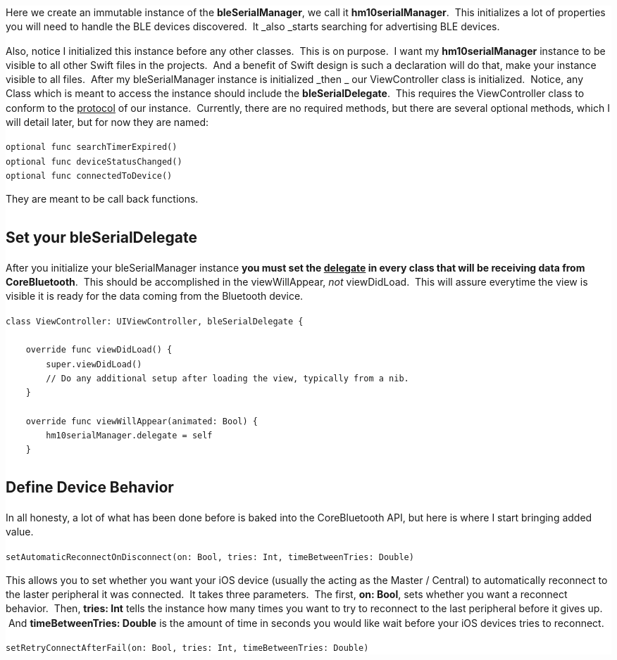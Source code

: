 Here we create an immutable instance of the **bleSerialManager**, we call it **hm10serialManager**.  This initializes a lot of properties you will need to handle the BLE devices discovered.  It _also _starts searching for advertising BLE devices.

Also, notice I initialized this instance before any other classes.  This is on purpose.  I want my **hm10serialManager** instance to be visible to all other Swift files in the projects.  And a benefit of Swift design is such a declaration will do that, make your instance visible to all files.  After my bleSerialManager instance is initialized _then _ our ViewController class is initialized.  Notice, any Class which is meant to access the instance should include the **bleSerialDelegate**.  This requires the ViewController class to conform to the [protocol](https://developer.apple.com/library/ios/documentation/Swift/Conceptual/Swift_Programming_Language/Protocols.html) of our instance.  Currently, there are no required methods, but there are several optional methods, which I will detail later, but for now they are named: 

    optional func searchTimerExpired()
    optional func deviceStatusChanged()
    optional func connectedToDevice()

They are meant to be call back functions.

## **Set your bleSerialDelegate**

After you initialize your bleSerialManager instance **you must set the [delegate](https://www.andrewcbancroft.com/2015/04/08/how-delegation-works-a-swift-developer-guide/) in every class that will be receiving data from CoreBluetooth**.  This should be accomplished in the viewWillAppear, _not_ viewDidLoad.  This will assure everytime the view is visible it is ready for the data coming from the Bluetooth device.

    class ViewController: UIViewController, bleSerialDelegate {

        override func viewDidLoad() {
            super.viewDidLoad()
            // Do any additional setup after loading the view, typically from a nib.
        }

        override func viewWillAppear(animated: Bool) {
            hm10serialManager.delegate = self
        }

## **Define Device Behavior**

In all honesty, a lot of what has been done before is baked into the CoreBluetooth API, but here is where I start bringing added value.

    setAutomaticReconnectOnDisconnect(on: Bool, tries: Int, timeBetweenTries: Double)

This allows you to set whether you want your iOS device (usually the acting as the Master / Central) to automatically reconnect to the laster peripheral it was connected.  It takes three parameters.  The first, **on: Bool**, sets whether you want a reconnect behavior.  Then, **tries: Int** tells the instance how many times you want to try to reconnect to the last peripheral before it gives up.  And **timeBetweenTries: Double** is the amount of time in seconds you would like wait before your iOS devices tries to reconnect.

    setRetryConnectAfterFail(on: Bool, tries: Int, timeBetweenTries: Double)
